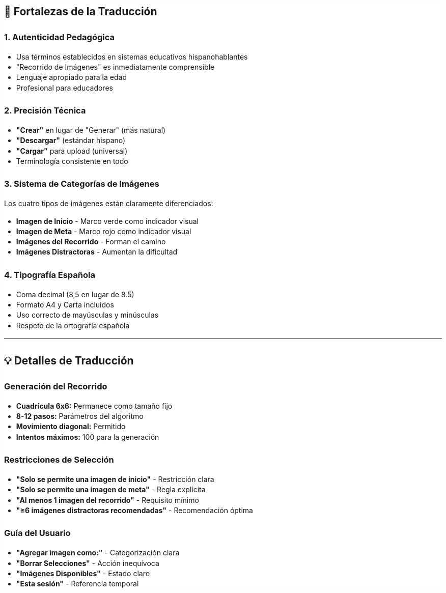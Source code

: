 
## 🌟 Fortalezas de la Traducción

### 1. Autenticidad Pedagógica
- Usa términos establecidos en sistemas educativos hispanohablantes
- "Recorrido de Imágenes" es inmediatamente comprensible
- Lenguaje apropiado para la edad
- Profesional para educadores

### 2. Precisión Técnica
- **"Crear"** en lugar de "Generar" (más natural)
- **"Descargar"** (estándar hispano)
- **"Cargar"** para upload (universal)
- Terminología consistente en todo

### 3. Sistema de Categorías de Imágenes
Los cuatro tipos de imágenes están claramente diferenciados:
- **Imagen de Inicio** - Marco verde como indicador visual
- **Imagen de Meta** - Marco rojo como indicador visual
- **Imágenes del Recorrido** - Forman el camino
- **Imágenes Distractoras** - Aumentan la dificultad

### 4. Tipografía Española
- Coma decimal (8,5 en lugar de 8.5)
- Formato A4 y Carta incluidos
- Uso correcto de mayúsculas y minúsculas
- Respeto de la ortografía española

---

## 💡 Detalles de Traducción

### Generación del Recorrido
- **Cuadrícula 6x6:** Permanece como tamaño fijo
- **8-12 pasos:** Parámetros del algoritmo
- **Movimiento diagonal:** Permitido
- **Intentos máximos:** 100 para la generación

### Restricciones de Selección
- **"Solo se permite una imagen de inicio"** - Restricción clara
- **"Solo se permite una imagen de meta"** - Regla explícita
- **"Al menos 1 imagen del recorrido"** - Requisito mínimo
- **"≥6 imágenes distractoras recomendadas"** - Recomendación óptima

### Guía del Usuario
- **"Agregar imagen como:"** - Categorización clara
- **"Borrar Selecciones"** - Acción inequívoca
- **"Imágenes Disponibles"** - Estado claro
- **"Esta sesión"** - Referencia temporal

